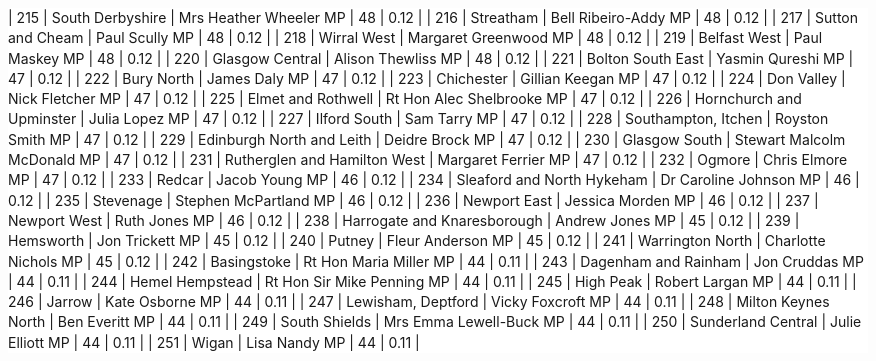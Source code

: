 | 215 | South Derbyshire | Mrs Heather Wheeler MP | 48 | 0.12 |
| 216 | Streatham | Bell Ribeiro-Addy MP | 48 | 0.12 |
| 217 | Sutton and Cheam | Paul Scully MP | 48 | 0.12 |
| 218 | Wirral West | Margaret Greenwood MP | 48 | 0.12 |
| 219 | Belfast West | Paul Maskey MP | 48 | 0.12 |
| 220 | Glasgow Central | Alison Thewliss MP | 48 | 0.12 |
| 221 | Bolton South East | Yasmin Qureshi MP | 47 | 0.12 |
| 222 | Bury North | James Daly MP | 47 | 0.12 |
| 223 | Chichester | Gillian Keegan MP | 47 | 0.12 |
| 224 | Don Valley | Nick Fletcher MP | 47 | 0.12 |
| 225 | Elmet and Rothwell | Rt Hon Alec Shelbrooke MP | 47 | 0.12 |
| 226 | Hornchurch and Upminster | Julia Lopez MP | 47 | 0.12 |
| 227 | Ilford South | Sam Tarry MP | 47 | 0.12 |
| 228 | Southampton, Itchen | Royston Smith MP | 47 | 0.12 |
| 229 | Edinburgh North and Leith | Deidre Brock MP | 47 | 0.12 |
| 230 | Glasgow South | Stewart Malcolm McDonald MP | 47 | 0.12 |
| 231 | Rutherglen and Hamilton West | Margaret Ferrier MP | 47 | 0.12 |
| 232 | Ogmore | Chris Elmore MP | 47 | 0.12 |
| 233 | Redcar | Jacob Young MP | 46 | 0.12 |
| 234 | Sleaford and North Hykeham | Dr Caroline Johnson MP | 46 | 0.12 |
| 235 | Stevenage | Stephen McPartland MP | 46 | 0.12 |
| 236 | Newport East | Jessica Morden MP | 46 | 0.12 |
| 237 | Newport West | Ruth Jones MP | 46 | 0.12 |
| 238 | Harrogate and Knaresborough | Andrew Jones MP | 45 | 0.12 |
| 239 | Hemsworth | Jon Trickett MP | 45 | 0.12 |
| 240 | Putney | Fleur Anderson MP | 45 | 0.12 |
| 241 | Warrington North | Charlotte Nichols MP | 45 | 0.12 |
| 242 | Basingstoke | Rt Hon Maria Miller MP | 44 | 0.11 |
| 243 | Dagenham and Rainham | Jon Cruddas MP | 44 | 0.11 |
| 244 | Hemel Hempstead | Rt Hon Sir Mike Penning MP | 44 | 0.11 |
| 245 | High Peak | Robert Largan MP | 44 | 0.11 |
| 246 | Jarrow | Kate Osborne MP | 44 | 0.11 |
| 247 | Lewisham, Deptford | Vicky Foxcroft MP | 44 | 0.11 |
| 248 | Milton Keynes North | Ben Everitt MP | 44 | 0.11 |
| 249 | South Shields | Mrs Emma Lewell-Buck MP | 44 | 0.11 |
| 250 | Sunderland Central | Julie Elliott MP | 44 | 0.11 |
| 251 | Wigan | Lisa Nandy MP | 44 | 0.11 |